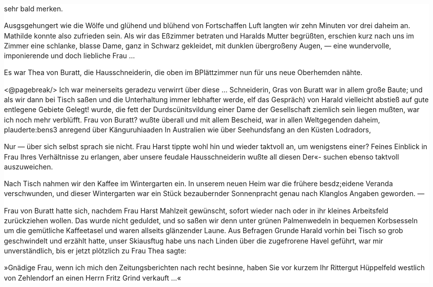 sehr bald merken.

Ausgsgehungert wie die Wölfe und glühend und blühend
von Fortschaffen Luft langten wir zehn Minuten vor drei
daheim an. Mathilde konnte also zufrieden sein. Als wir
das Eßzimmer betraten und Haralds Mutter begrüßten,
erschien kurz nach uns im Zimmer eine schlanke, blasse
Dame, ganz in Schwarz gekleidet, mit dunklen übergroßeny
Augen, — eine wundervolle, imponierende und doch liebliche
Frau …

Es war Thea von Buratt, die Hausschneiderin, die oben
im BPlättzimmer nun für uns neue Oberhemden nähte.

<@pagebreak/>
Ich war meinerseits geradezu verwirrt über diese …
Schneiderin, Gras von Buratt war in allem große Baute;
und als wir dann bei Tisch saßen und die Unterhaltung
immer lebhafter werde, elf das Gespräch) von Harald vielleicht
abstieß auf gute entlegene Gebiete Gelegt! wurde, die
fett der Durdscünitsvildung einer Dame der Gesellschaft
ziemlich sein liegen mußten, war ich noch mehr verblüfft. Frau
von Buratt? wußte überall und mit allem Bescheid, war in
allen Weltgegenden daheim, plauderte:bens3 anregend über
Känguruhiaaden In Australien wie über Seehundsfang an
den Küsten Lodradors,

Nur — über sich selbst sprach sie nicht. Frau Harst tippte
wohl hin und wieder taktvoll an, um wenigstens einer?
Feines Einblick in Frau Ihres Verhältnisse zu erlangen,
aber unsere feudale Hausschneiderin wußte all diesen Der«-
suchen ebenso taktvoll auszuweichen.

Nach Tisch nahmen wir den Kaffee im Wintergarten
ein. In unserem neuen Heim war die frühere besdz;eidene
Veranda verschwunden, und dieser Wintergarten war ein
Stück bezaubernder Sonnenpracht genau nach Klanglos Angaben
geworden. —

Frau von Buratt hatte sich, nachdem Frau Harst Mahlzeit
gewünscht, sofort wieder nach oder in ihr kleines Arbeitsfeld
zurückziehen wollen. Das wurde nicht geduldet,
und so saßen wir denn unter grünen Palmenwedeln in
bequemen Korbsesseln um die gemütliche Kaffeetasel und
waren allseits glänzender Laune. Aus Befragen Grunde Harald
vorhin bei Tisch so grob geschwindelt und erzählt hatte,
unser Skiausftug habe uns nach Linden über die zugefrorene
Havel geführt, war mir unverständlich, bis er
jetzt plötzlich zu Frau Thea sagte:

»Gnädige Frau, wenn ich mich den Zeitungsberichten
nach recht besinne, haben Sie vor kurzem Ihr Rittergut
Hüppelfeld westlich von Zehlendorf an einen Herrn Fritz
Grind verkauft …«
